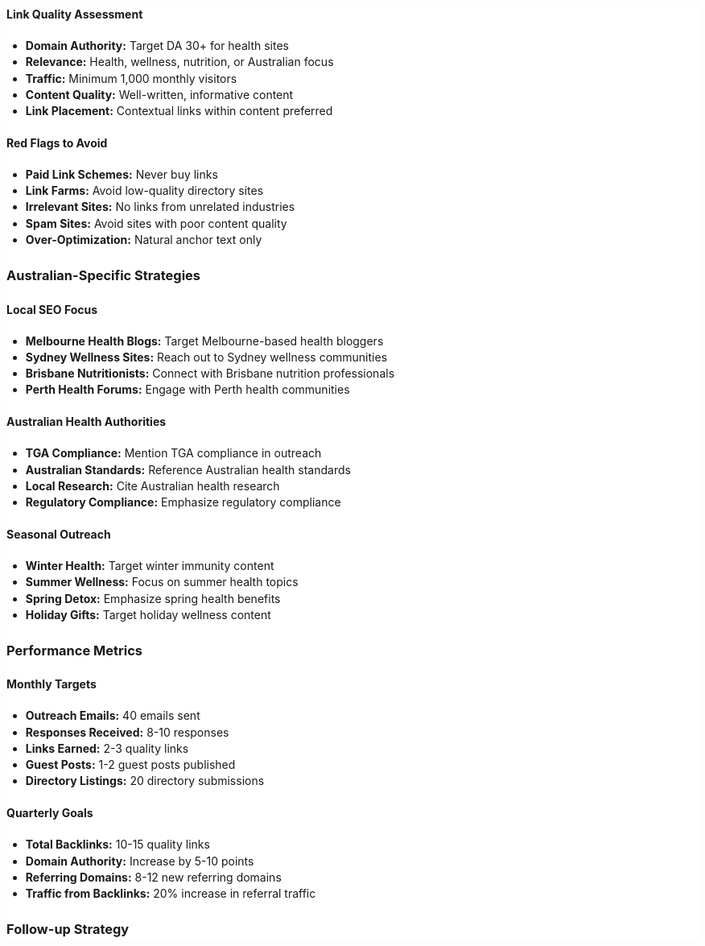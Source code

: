 #### Link Quality Assessment
- **Domain Authority:** Target DA 30+ for health sites
- **Relevance:** Health, wellness, nutrition, or Australian focus
- **Traffic:** Minimum 1,000 monthly visitors
- **Content Quality:** Well-written, informative content
- **Link Placement:** Contextual links within content preferred

#### Red Flags to Avoid
- **Paid Link Schemes:** Never buy links
- **Link Farms:** Avoid low-quality directory sites
- **Irrelevant Sites:** No links from unrelated industries
- **Spam Sites:** Avoid sites with poor content quality
- **Over-Optimization:** Natural anchor text only

### Australian-Specific Strategies

#### Local SEO Focus
- **Melbourne Health Blogs:** Target Melbourne-based health bloggers
- **Sydney Wellness Sites:** Reach out to Sydney wellness communities
- **Brisbane Nutritionists:** Connect with Brisbane nutrition professionals
- **Perth Health Forums:** Engage with Perth health communities

#### Australian Health Authorities
- **TGA Compliance:** Mention TGA compliance in outreach
- **Australian Standards:** Reference Australian health standards
- **Local Research:** Cite Australian health research
- **Regulatory Compliance:** Emphasize regulatory compliance

#### Seasonal Outreach
- **Winter Health:** Target winter immunity content
- **Summer Wellness:** Focus on summer health topics
- **Spring Detox:** Emphasize spring health benefits
- **Holiday Gifts:** Target holiday wellness content

### Performance Metrics

#### Monthly Targets
- **Outreach Emails:** 40 emails sent
- **Responses Received:** 8-10 responses
- **Links Earned:** 2-3 quality links
- **Guest Posts:** 1-2 guest posts published
- **Directory Listings:** 20 directory submissions

#### Quarterly Goals
- **Total Backlinks:** 10-15 quality links
- **Domain Authority:** Increase by 5-10 points
- **Referring Domains:** 8-12 new referring domains
- **Traffic from Backlinks:** 20% increase in referral traffic

### Follow-up Strategy
